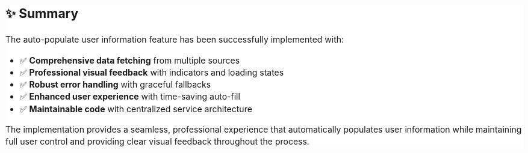 ## ✨ **Summary**

The auto-populate user information feature has been successfully implemented with:

- ✅ **Comprehensive data fetching** from multiple sources
- ✅ **Professional visual feedback** with indicators and loading states
- ✅ **Robust error handling** with graceful fallbacks
- ✅ **Enhanced user experience** with time-saving auto-fill
- ✅ **Maintainable code** with centralized service architecture

The implementation provides a seamless, professional experience that automatically populates user information while maintaining full user control and providing clear visual feedback throughout the process.

